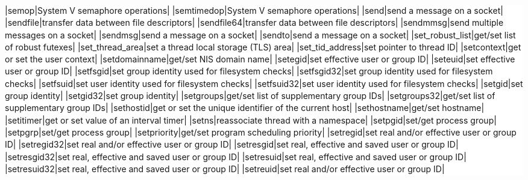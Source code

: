 |semop|System V semaphore operations|
|semtimedop|System V semaphore operations|
|send|send a message on a socket|
|sendfile|transfer data between file descriptors|
|sendfile64|transfer data between file descriptors|
|sendmmsg|send multiple messages on a socket|
|sendmsg|send a message on a socket|
|sendto|send a message on a socket|
|set_robust_list|get/set list of robust futexes|
|set_thread_area|set a thread local storage (TLS) area|
|set_tid_address|set pointer to thread ID|
|setcontext|get or set the user context|
|setdomainname|get/set NIS domain name|
|setegid|set effective user or group ID|
|seteuid|set effective user or group ID|
|setfsgid|set group identity used for filesystem checks|
|setfsgid32|set group identity used for filesystem checks|
|setfsuid|set user identity used for filesystem checks|
|setfsuid32|set user identity used for filesystem checks|
|setgid|set group identity|
|setgid32|set group identity|
|setgroups|get/set list of supplementary group IDs|
|setgroups32|get/set list of supplementary group IDs|
|sethostid|get or set the unique identifier of the current host|
|sethostname|get/set hostname|
|setitimer|get or set value of an interval timer|
|setns|reassociate thread with a namespace|
|setpgid|set/get process group|
|setpgrp|set/get process group|
|setpriority|get/set program scheduling priority|
|setregid|set real and/or effective user or group ID|
|setregid32|set real and/or effective user or group ID|
|setresgid|set real, effective and saved user or group ID|
|setresgid32|set real, effective and saved user or group ID|
|setresuid|set real, effective and saved user or group ID|
|setresuid32|set real, effective and saved user or group ID|
|setreuid|set real and/or effective user or group ID|
